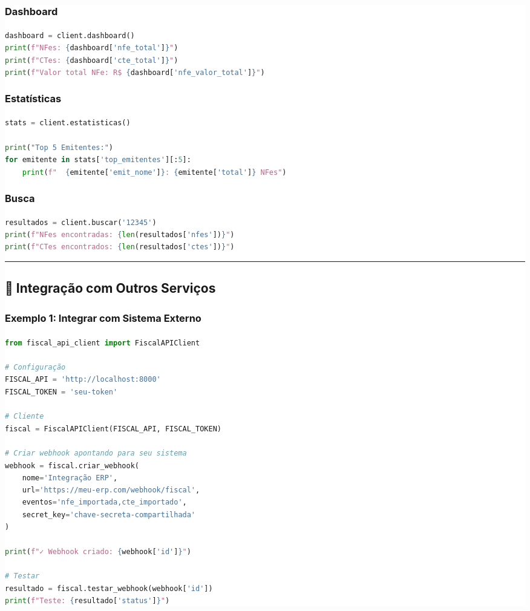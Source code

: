 ### Dashboard

```python
dashboard = client.dashboard()
print(f"NFes: {dashboard['nfe_total']}")
print(f"CTes: {dashboard['cte_total']}")
print(f"Valor total NFe: R$ {dashboard['nfe_valor_total']}")
```

### Estatísticas

```python
stats = client.estatisticas()

print("Top 5 Emitentes:")
for emitente in stats['top_emitentes'][:5]:
    print(f"  {emitente['emit_nome']}: {emitente['total']} NFes")
```

### Busca

```python
resultados = client.buscar('12345')
print(f"NFes encontradas: {len(resultados['nfes'])}")
print(f"CTes encontrados: {len(resultados['ctes'])}")
```

---

## 🔌 Integração com Outros Serviços

### Exemplo 1: Integrar com Sistema Externo

```python
from fiscal_api_client import FiscalAPIClient

# Configuração
FISCAL_API = 'http://localhost:8000'
FISCAL_TOKEN = 'seu-token'

# Cliente
fiscal = FiscalAPIClient(FISCAL_API, FISCAL_TOKEN)

# Criar webhook apontando para seu sistema
webhook = fiscal.criar_webhook(
    nome='Integração ERP',
    url='https://meu-erp.com/webhook/fiscal',
    eventos='nfe_importada,cte_importado',
    secret_key='chave-secreta-compartilhada'
)

print(f"✓ Webhook criado: {webhook['id']}")

# Testar
resultado = fiscal.testar_webhook(webhook['id'])
print(f"Teste: {resultado['status']}")
```

